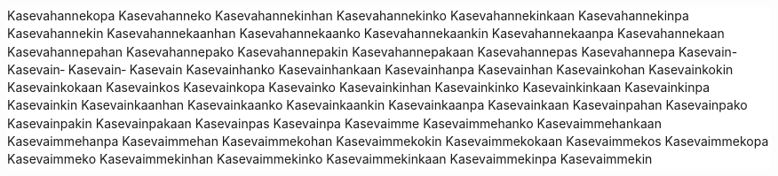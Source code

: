 Kasevahannekopa
Kasevahanneko
Kasevahannekinhan
Kasevahannekinko
Kasevahannekinkaan
Kasevahannekinpa
Kasevahannekin
Kasevahannekaanhan
Kasevahannekaanko
Kasevahannekaankin
Kasevahannekaanpa
Kasevahannekaan
Kasevahannepahan
Kasevahannepako
Kasevahannepakin
Kasevahannepakaan
Kasevahannepas
Kasevahannepa
Kasevain-
Kasevain‐
Kasevain‑
Kasevain
Kasevainhanko
Kasevainhankaan
Kasevainhanpa
Kasevainhan
Kasevainkohan
Kasevainkokin
Kasevainkokaan
Kasevainkos
Kasevainkopa
Kasevainko
Kasevainkinhan
Kasevainkinko
Kasevainkinkaan
Kasevainkinpa
Kasevainkin
Kasevainkaanhan
Kasevainkaanko
Kasevainkaankin
Kasevainkaanpa
Kasevainkaan
Kasevainpahan
Kasevainpako
Kasevainpakin
Kasevainpakaan
Kasevainpas
Kasevainpa
Kasevaimme
Kasevaimmehanko
Kasevaimmehankaan
Kasevaimmehanpa
Kasevaimmehan
Kasevaimmekohan
Kasevaimmekokin
Kasevaimmekokaan
Kasevaimmekos
Kasevaimmekopa
Kasevaimmeko
Kasevaimmekinhan
Kasevaimmekinko
Kasevaimmekinkaan
Kasevaimmekinpa
Kasevaimmekin